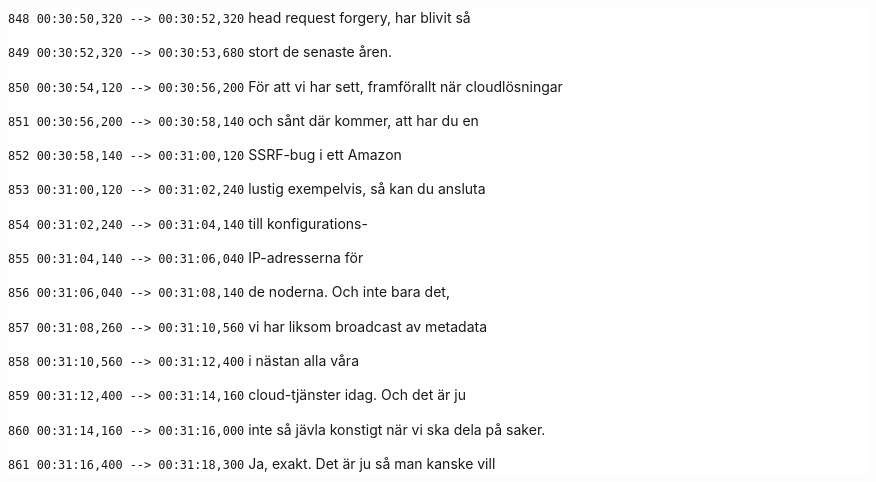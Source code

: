 

`848 00:30:50,320 --> 00:30:52,320`
head request forgery, har blivit så



`849 00:30:52,320 --> 00:30:53,680`
stort de senaste åren.



`850 00:30:54,120 --> 00:30:56,200`
För att vi har sett, framförallt när cloudlösningar



`851 00:30:56,200 --> 00:30:58,140`
och sånt där kommer, att har du en



`852 00:30:58,140 --> 00:31:00,120`
SSRF-bug i ett Amazon



`853 00:31:00,120 --> 00:31:02,240`
lustig exempelvis, så kan du ansluta



`854 00:31:02,240 --> 00:31:04,140`
till konfigurations-



`855 00:31:04,140 --> 00:31:06,040`
IP-adresserna för



`856 00:31:06,040 --> 00:31:08,140`
de noderna. Och inte bara det,



`857 00:31:08,260 --> 00:31:10,560`
vi har liksom broadcast av metadata



`858 00:31:10,560 --> 00:31:12,400`
i nästan alla våra



`859 00:31:12,400 --> 00:31:14,160`
cloud-tjänster idag. Och det är ju



`860 00:31:14,160 --> 00:31:16,000`
inte så jävla konstigt när vi ska dela på saker.



`861 00:31:16,400 --> 00:31:18,300`
Ja, exakt. Det är ju så man kanske vill
